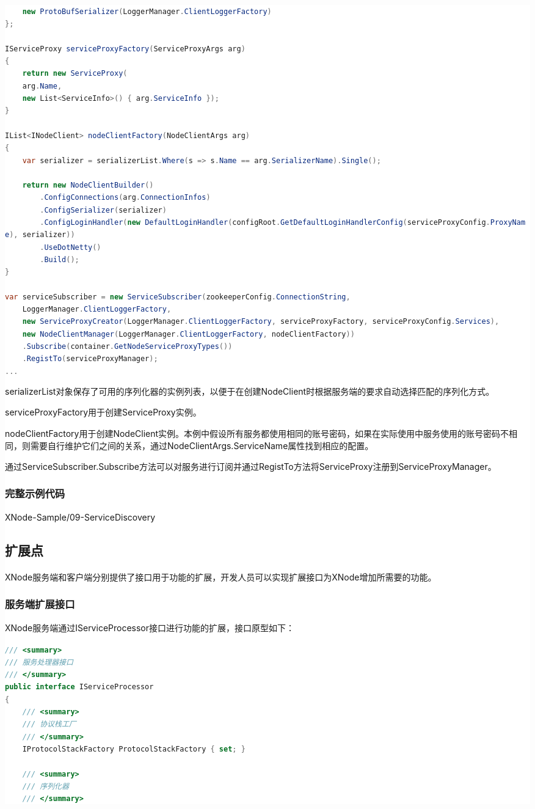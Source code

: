 ``` c#
    new ProtoBufSerializer(LoggerManager.ClientLoggerFactory)
};

IServiceProxy serviceProxyFactory(ServiceProxyArgs arg)
{
    return new ServiceProxy(
    arg.Name,
    new List<ServiceInfo>() { arg.ServiceInfo });
}

IList<INodeClient> nodeClientFactory(NodeClientArgs arg)
{
    var serializer = serializerList.Where(s => s.Name == arg.SerializerName).Single();

    return new NodeClientBuilder()
        .ConfigConnections(arg.ConnectionInfos)
        .ConfigSerializer(serializer)
        .ConfigLoginHandler(new DefaultLoginHandler(configRoot.GetDefaultLoginHandlerConfig(serviceProxyConfig.ProxyName), serializer))
        .UseDotNetty()
        .Build();
}

var serviceSubscriber = new ServiceSubscriber(zookeeperConfig.ConnectionString,
    LoggerManager.ClientLoggerFactory,
    new ServiceProxyCreator(LoggerManager.ClientLoggerFactory, serviceProxyFactory, serviceProxyConfig.Services),
    new NodeClientManager(LoggerManager.ClientLoggerFactory, nodeClientFactory))
    .Subscribe(container.GetNodeServiceProxyTypes())
    .RegistTo(serviceProxyManager);
...
```
serializerList对象保存了可用的序列化器的实例列表，以便于在创建NodeClient时根据服务端的要求自动选择匹配的序列化方式。

serviceProxyFactory用于创建ServiceProxy实例。

nodeClientFactory用于创建NodeClient实例。本例中假设所有服务都使用相同的账号密码，如果在实际使用中服务使用的账号密码不相同，则需要自行维护它们之间的关系，通过NodeClientArgs.ServiceName属性找到相应的配置。

通过ServiceSubscriber.Subscribe方法可以对服务进行订阅并通过RegistTo方法将ServiceProxy注册到ServiceProxyManager。

### 完整示例代码
XNode-Sample/09-ServiceDiscovery

## 扩展点
XNode服务端和客户端分别提供了接口用于功能的扩展，开发人员可以实现扩展接口为XNode增加所需要的功能。

### 服务端扩展接口
XNode服务端通过IServiceProcessor接口进行功能的扩展，接口原型如下：
``` c#
/// <summary>
/// 服务处理器接口
/// </summary>
public interface IServiceProcessor
{
    /// <summary>
    /// 协议栈工厂
    /// </summary>
    IProtocolStackFactory ProtocolStackFactory { set; }

    /// <summary>
    /// 序列化器
    /// </summary>
```